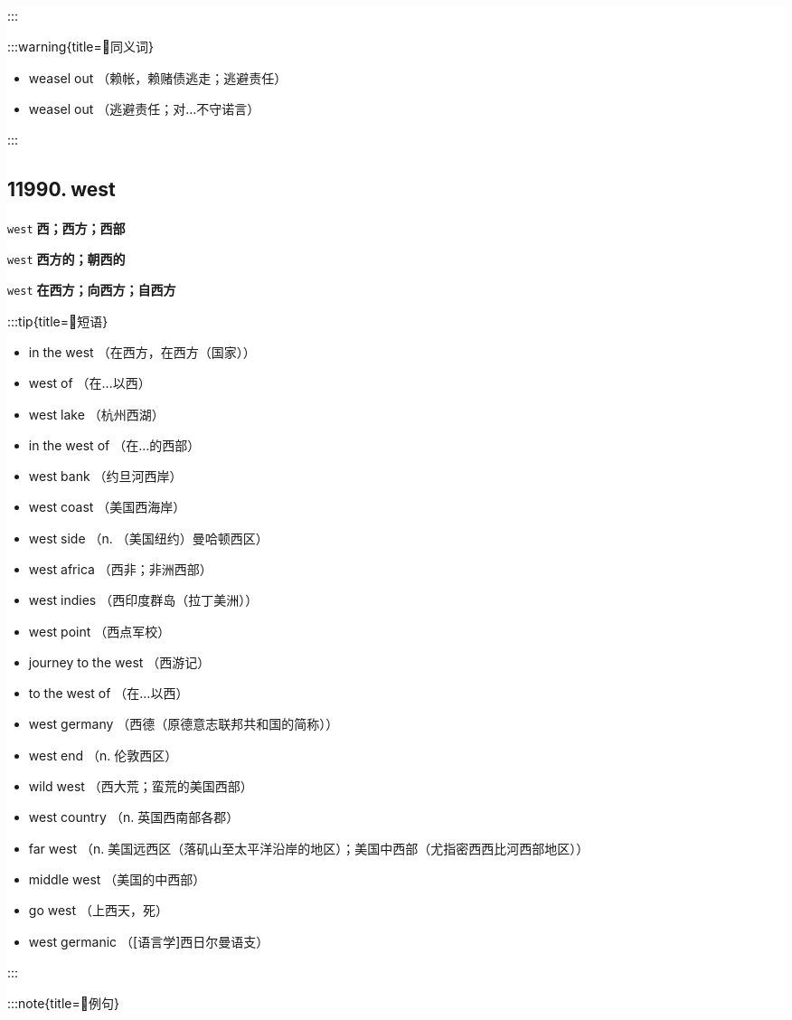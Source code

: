 :::

:::warning{title=🤔同义词}

- weasel out （赖帐，赖赌债逃走；逃避责任）

- weasel out （逃避责任；对…不守诺言）

:::


## 11990. west

`west`  **西；西方；西部**

`west`  **西方的；朝西的**

`west`  **在西方；向西方；自西方**

:::tip{title=🤩短语}

- in the west （在西方，在西方（国家））

- west of （在…以西）

- west lake （杭州西湖）

- in the west of （在…的西部）

- west bank （约旦河西岸）

- west coast （美国西海岸）

- west side （n. （美国纽约）曼哈顿西区）

- west africa （西非；非洲西部）

- west indies （西印度群岛（拉丁美洲））

- west point （西点军校）

- journey to the west （西游记）

- to the west of （在…以西）

- west germany （西德（原德意志联邦共和国的简称））

- west end （n. 伦敦西区）

- wild west （西大荒；蛮荒的美国西部）

- west country （n. 英国西南部各郡）

- far west （n. 美国远西区（落矶山至太平洋沿岸的地区）；美国中西部（尤指密西西比河西部地区））

- middle west （美国的中西部）

- go west （上西天，死）

- west germanic （[语言学]西日尔曼语支）

:::

:::note{title=🎤例句}
